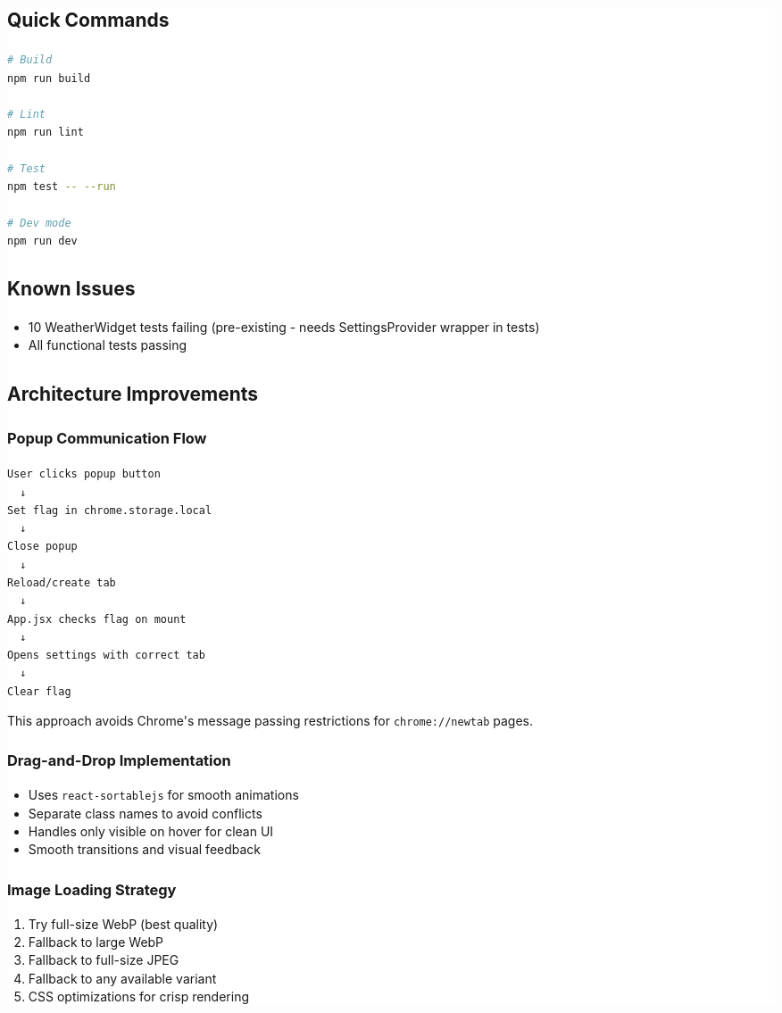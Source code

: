 ## Quick Commands

```bash
# Build
npm run build

# Lint
npm run lint

# Test
npm test -- --run

# Dev mode
npm run dev
```

## Known Issues

- 10 WeatherWidget tests failing (pre-existing - needs SettingsProvider wrapper in tests)
- All functional tests passing

## Architecture Improvements

### Popup Communication Flow
```
User clicks popup button
  ↓
Set flag in chrome.storage.local
  ↓
Close popup
  ↓
Reload/create tab
  ↓
App.jsx checks flag on mount
  ↓
Opens settings with correct tab
  ↓
Clear flag
```

This approach avoids Chrome's message passing restrictions for `chrome://newtab` pages.

### Drag-and-Drop Implementation
- Uses `react-sortablejs` for smooth animations
- Separate class names to avoid conflicts
- Handles only visible on hover for clean UI
- Smooth transitions and visual feedback

### Image Loading Strategy
1. Try full-size WebP (best quality)
2. Fallback to large WebP
3. Fallback to full-size JPEG
4. Fallback to any available variant
5. CSS optimizations for crisp rendering

